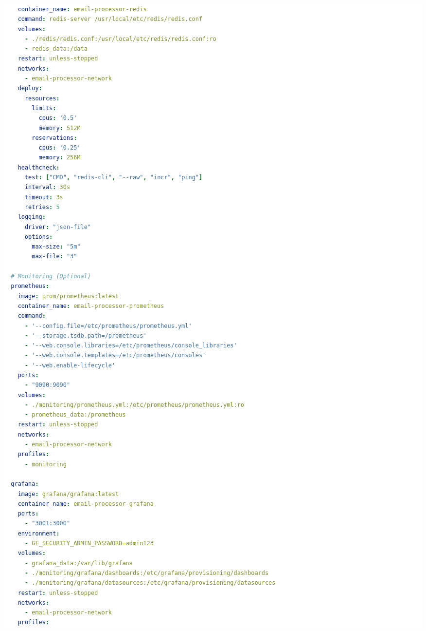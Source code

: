 ```yaml
    container_name: email-processor-redis
    command: redis-server /usr/local/etc/redis/redis.conf
    volumes:
      - ./redis/redis.conf:/usr/local/etc/redis/redis.conf:ro
      - redis_data:/data
    restart: unless-stopped
    networks:
      - email-processor-network
    deploy:
      resources:
        limits:
          cpus: '0.5'
          memory: 512M
        reservations:
          cpus: '0.25'
          memory: 256M
    healthcheck:
      test: ["CMD", "redis-cli", "--raw", "incr", "ping"]
      interval: 30s
      timeout: 3s
      retries: 5
    logging:
      driver: "json-file"
      options:
        max-size: "5m"
        max-file: "3"

  # Monitoring (Optional)
  prometheus:
    image: prom/prometheus:latest
    container_name: email-processor-prometheus
    command:
      - '--config.file=/etc/prometheus/prometheus.yml'
      - '--storage.tsdb.path=/prometheus'
      - '--web.console.libraries=/etc/prometheus/console_libraries'
      - '--web.console.templates=/etc/prometheus/consoles'
      - '--web.enable-lifecycle'
    ports:
      - "9090:9090"
    volumes:
      - ./monitoring/prometheus.yml:/etc/prometheus/prometheus.yml:ro
      - prometheus_data:/prometheus
    restart: unless-stopped
    networks:
      - email-processor-network
    profiles:
      - monitoring

  grafana:
    image: grafana/grafana:latest
    container_name: email-processor-grafana
    ports:
      - "3001:3000"
    environment:
      - GF_SECURITY_ADMIN_PASSWORD=admin123
    volumes:
      - grafana_data:/var/lib/grafana
      - ./monitoring/grafana/dashboards:/etc/grafana/provisioning/dashboards
      - ./monitoring/grafana/datasources:/etc/grafana/provisioning/datasources
    restart: unless-stopped
    networks:
      - email-processor-network
    profiles:
```